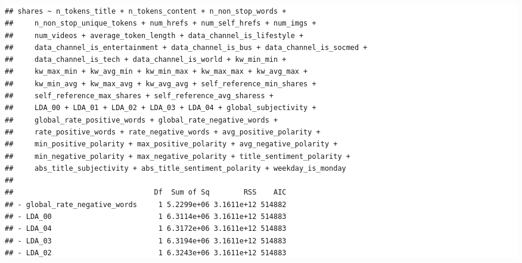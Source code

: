     ## shares ~ n_tokens_title + n_tokens_content + n_non_stop_words + 
    ##     n_non_stop_unique_tokens + num_hrefs + num_self_hrefs + num_imgs + 
    ##     num_videos + average_token_length + data_channel_is_lifestyle + 
    ##     data_channel_is_entertainment + data_channel_is_bus + data_channel_is_socmed + 
    ##     data_channel_is_tech + data_channel_is_world + kw_min_min + 
    ##     kw_max_min + kw_avg_min + kw_min_max + kw_max_max + kw_avg_max + 
    ##     kw_min_avg + kw_max_avg + kw_avg_avg + self_reference_min_shares + 
    ##     self_reference_max_shares + self_reference_avg_sharess + 
    ##     LDA_00 + LDA_01 + LDA_02 + LDA_03 + LDA_04 + global_subjectivity + 
    ##     global_rate_positive_words + global_rate_negative_words + 
    ##     rate_positive_words + rate_negative_words + avg_positive_polarity + 
    ##     min_positive_polarity + max_positive_polarity + avg_negative_polarity + 
    ##     min_negative_polarity + max_negative_polarity + title_sentiment_polarity + 
    ##     abs_title_subjectivity + abs_title_sentiment_polarity + weekday_is_monday
    ## 
    ##                                 Df  Sum of Sq        RSS    AIC
    ## - global_rate_negative_words     1 5.2299e+06 3.1611e+12 514882
    ## - LDA_00                         1 6.3114e+06 3.1611e+12 514883
    ## - LDA_04                         1 6.3172e+06 3.1611e+12 514883
    ## - LDA_03                         1 6.3194e+06 3.1611e+12 514883
    ## - LDA_02                         1 6.3243e+06 3.1611e+12 514883